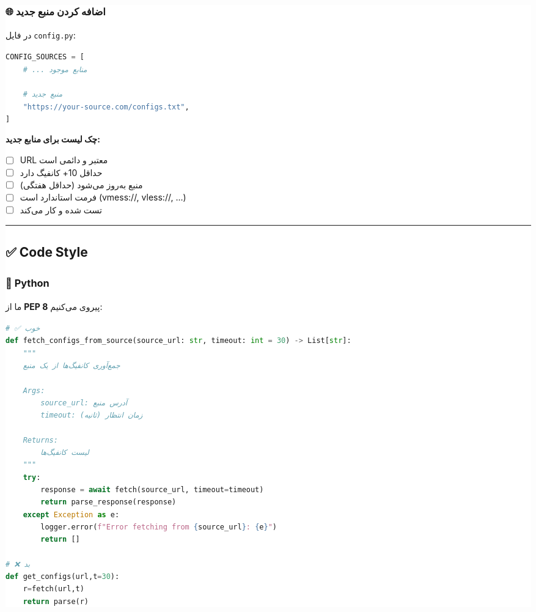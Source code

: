 ### 🌐 **اضافه کردن منبع جدید**

در فایل `config.py`:

```python
CONFIG_SOURCES = [
    # ... منابع موجود
    
    # منبع جدید
    "https://your-source.com/configs.txt",
]
```

**چک لیست برای منابع جدید:**
- [ ] URL معتبر و دائمی است
- [ ] حداقل 10+ کانفیگ دارد
- [ ] منبع به‌روز می‌شود (حداقل هفتگی)
- [ ] فرمت استاندارد است (vmess://, vless://, ...)
- [ ] تست شده و کار می‌کند

---

## ✅ Code Style

### 🐍 **Python**

ما از **PEP 8** پیروی می‌کنیم:

```python
# ✅ خوب
def fetch_configs_from_source(source_url: str, timeout: int = 30) -> List[str]:
    """
    جمع‌آوری کانفیگ‌ها از یک منبع
    
    Args:
        source_url: آدرس منبع
        timeout: زمان انتظار (ثانیه)
        
    Returns:
        لیست کانفیگ‌ها
    """
    try:
        response = await fetch(source_url, timeout=timeout)
        return parse_response(response)
    except Exception as e:
        logger.error(f"Error fetching from {source_url}: {e}")
        return []

# ❌ بد
def get_configs(url,t=30):
    r=fetch(url,t)
    return parse(r)
```
